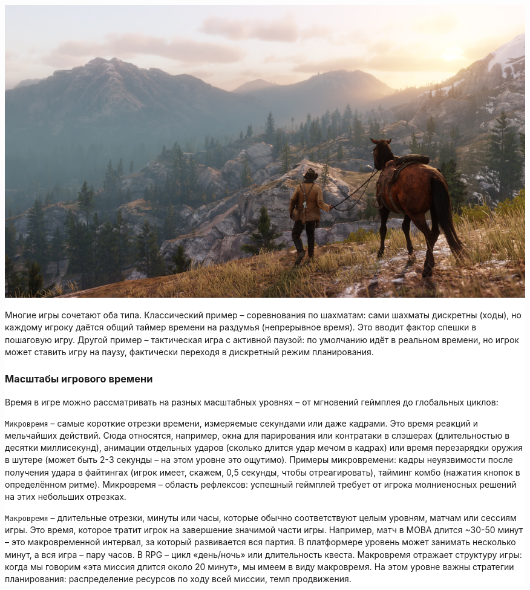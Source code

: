 ![Шутер с непрерывным временем: мир и враги действуют постоянно, независимо от действий игрока.](../../_images/05/05_unstopped_time.jpg)

Многие игры сочетают оба типа. Классический пример – соревнования по шахматам: сами шахматы дискретны (ходы), но каждому игроку даётся общий таймер времени на раздумья (непрерывное время). Это вводит фактор спешки в пошаговую игру. Другой пример – тактическая игра с активной паузой: по умолчанию идёт в реальном времени, но игрок может ставить игру на паузу, фактически переходя в дискретный режим планирования.

### Масштабы игрового времени

Время в игре можно рассматривать на разных масштабных уровнях – от мгновений геймплея до глобальных циклов:

`Микровремя` – самые короткие отрезки времени, измеряемые секундами или даже кадрами. Это время реакций и мельчайших действий. Сюда относятся, например, окна для парирования или контратаки в слэшерах (длительностью в десятки миллисекунд), анимации отдельных ударов (сколько длится удар мечом в кадрах) или время перезарядки оружия в шутере (может быть 2-3 секунды – на этом уровне это ощутимо). Примеры микровремени: кадры неуязвимости после получения удара в файтингах (игрок имеет, скажем, 0,5 секунды, чтобы отреагировать), тайминг комбо (нажатия кнопок в определённом ритме). Микровремя – область рефлексов: успешный геймплей требует от игрока молниеносных решений на этих небольших отрезках.

`Макровремя` – длительные отрезки, минуты или часы, которые обычно соответствуют целым уровням, матчам или сессиям игры. Это время, которое тратит игрок на завершение значимой части игры. Например, матч в MOBA длится ~30-50 минут – это макровременной интервал, за который развивается вся партия. В платформере уровень может занимать несколько минут, а вся игра – пару часов. В RPG – цикл «день/ночь» или длительность квеста. Макровремя отражает структуру игры: когда мы говорим «эта миссия длится около 20 минут», мы имеем в виду макровремя. На этом уровне важны стратегии планирования: распределение ресурсов по ходу всей миссии, темп продвижения.
